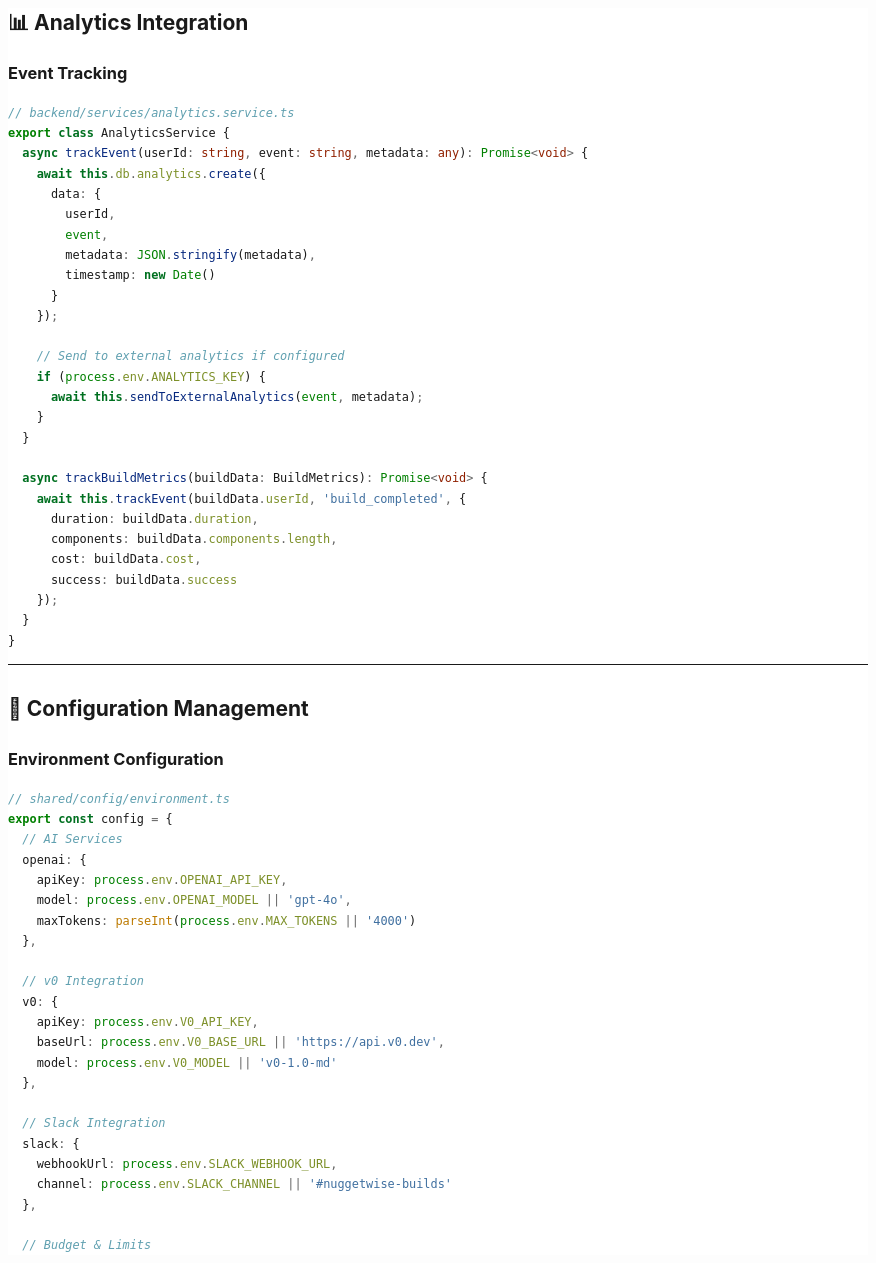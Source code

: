 
## **📊 Analytics Integration**

### **Event Tracking**
```typescript
// backend/services/analytics.service.ts
export class AnalyticsService {
  async trackEvent(userId: string, event: string, metadata: any): Promise<void> {
    await this.db.analytics.create({
      data: {
        userId,
        event,
        metadata: JSON.stringify(metadata),
        timestamp: new Date()
      }
    });

    // Send to external analytics if configured
    if (process.env.ANALYTICS_KEY) {
      await this.sendToExternalAnalytics(event, metadata);
    }
  }

  async trackBuildMetrics(buildData: BuildMetrics): Promise<void> {
    await this.trackEvent(buildData.userId, 'build_completed', {
      duration: buildData.duration,
      components: buildData.components.length,
      cost: buildData.cost,
      success: buildData.success
    });
  }
}
```

---

## **🔧 Configuration Management**

### **Environment Configuration**
```typescript
// shared/config/environment.ts
export const config = {
  // AI Services
  openai: {
    apiKey: process.env.OPENAI_API_KEY,
    model: process.env.OPENAI_MODEL || 'gpt-4o',
    maxTokens: parseInt(process.env.MAX_TOKENS || '4000')
  },

  // v0 Integration
  v0: {
    apiKey: process.env.V0_API_KEY,
    baseUrl: process.env.V0_BASE_URL || 'https://api.v0.dev',
    model: process.env.V0_MODEL || 'v0-1.0-md'
  },

  // Slack Integration
  slack: {
    webhookUrl: process.env.SLACK_WEBHOOK_URL,
    channel: process.env.SLACK_CHANNEL || '#nuggetwise-builds'
  },

  // Budget & Limits
```